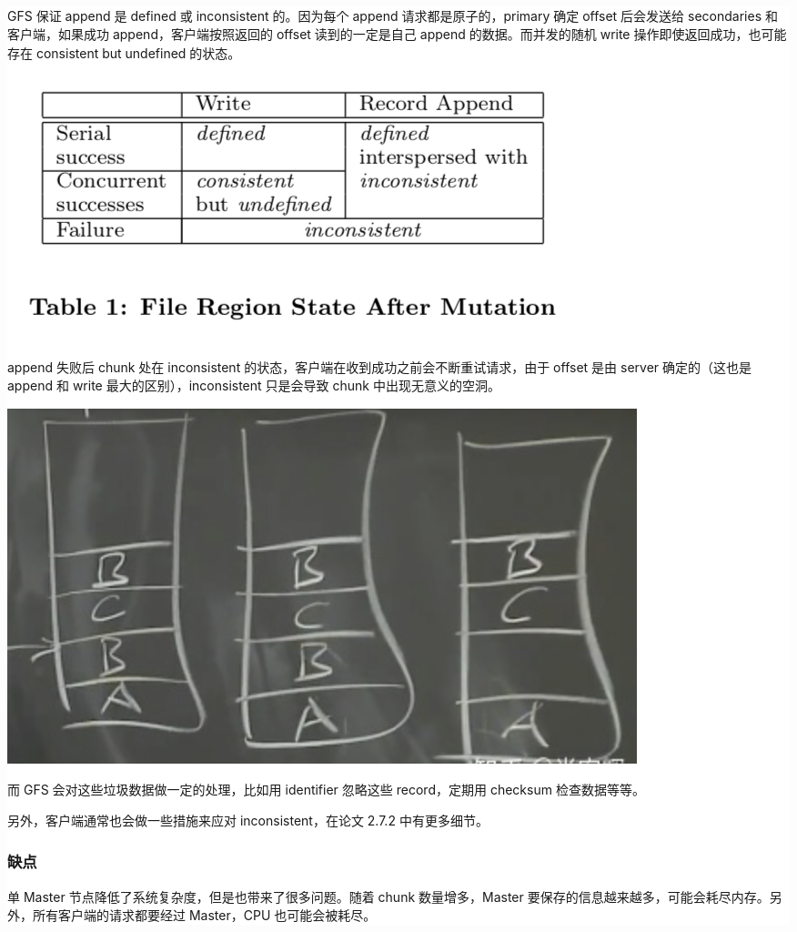 GFS 保证 append 是 defined 或 inconsistent 的。因为每个 append 请求都是原子的，primary 确定 offset 后会发送给 secondaries 和客户端，如果成功 append，客户端按照返回的 offset 读到的一定是自己 append 的数据。而并发的随机 write 操作即使返回成功，也可能存在 consistent but undefined 的状态。

![](/assets/images/GFS2.png)

append 失败后 chunk 处在 inconsistent 的状态，客户端在收到成功之前会不断重试请求，由于 offset 是由 server 确定的（这也是 append 和 write 最大的区别），inconsistent 只是会导致 chunk 中出现无意义的空洞。

![](/assets/images/GFS3.png)

而 GFS 会对这些垃圾数据做一定的处理，比如用 identifier 忽略这些 record，定期用 checksum 检查数据等等。

另外，客户端通常也会做一些措施来应对 inconsistent，在论文 2.7.2 中有更多细节。

### 缺点

单 Master 节点降低了系统复杂度，但是也带来了很多问题。随着 chunk 数量增多，Master 要保存的信息越来越多，可能会耗尽内存。另外，所有客户端的请求都要经过 Master，CPU 也可能会被耗尽。
